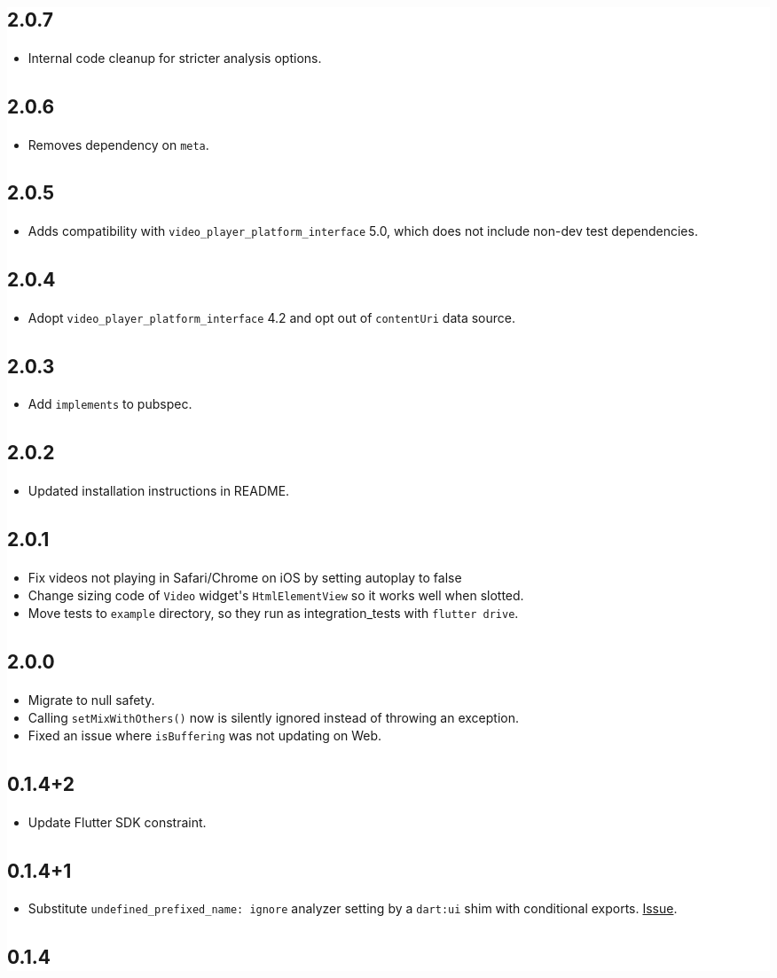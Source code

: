 ## 2.0.7

- Internal code cleanup for stricter analysis options.

## 2.0.6

- Removes dependency on `meta`.

## 2.0.5

- Adds compatibility with `video_player_platform_interface` 5.0, which does not
  include non-dev test dependencies.

## 2.0.4

- Adopt `video_player_platform_interface` 4.2 and opt out of `contentUri` data source.

## 2.0.3

- Add `implements` to pubspec.

## 2.0.2

- Updated installation instructions in README.

## 2.0.1

- Fix videos not playing in Safari/Chrome on iOS by setting autoplay to false
- Change sizing code of `Video` widget's `HtmlElementView` so it works well when slotted.
- Move tests to `example` directory, so they run as integration_tests with `flutter drive`.

## 2.0.0

- Migrate to null safety.
- Calling `setMixWithOthers()` now is silently ignored instead of throwing an exception.
- Fixed an issue where `isBuffering` was not updating on Web.

## 0.1.4+2

- Update Flutter SDK constraint.

## 0.1.4+1

- Substitute `undefined_prefixed_name: ignore` analyzer setting by a `dart:ui` shim with conditional exports. [Issue](https://github.com/flutter/flutter/issues/69309).

## 0.1.4
